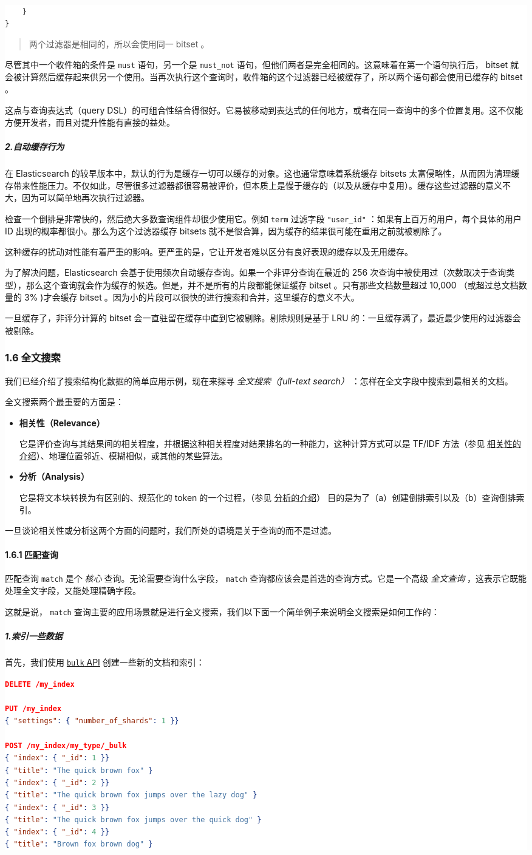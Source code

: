 ```js
    }
}
```

>两个过滤器是相同的，所以会使用同一 bitset 。

尽管其中一个收件箱的条件是 `must` 语句，另一个是 `must_not` 语句，但他们两者是完全相同的。这意味着在第一个语句执行后， bitset 就会被计算然后缓存起来供另一个使用。当再次执行这个查询时，收件箱的这个过滤器已经被缓存了，所以两个语句都会使用已缓存的 bitset 。

这点与查询表达式（query DSL）的可组合性结合得很好。它易被移动到表达式的任何地方，或者在同一查询中的多个位置复用。这不仅能方便开发者，而且对提升性能有直接的益处。

##### 2.自动缓存行为

在 Elasticsearch 的较早版本中，默认的行为是缓存一切可以缓存的对象。这也通常意味着系统缓存 bitsets 太富侵略性，从而因为清理缓存带来性能压力。不仅如此，尽管很多过滤器都很容易被评价，但本质上是慢于缓存的（以及从缓存中复用）。缓存这些过滤器的意义不大，因为可以简单地再次执行过滤器。

检查一个倒排是非常快的，然后绝大多数查询组件却很少使用它。例如 `term` 过滤字段 `"user_id"` ：如果有上百万的用户，每个具体的用户 ID 出现的概率都很小。那么为这个过滤器缓存 bitsets 就不是很合算，因为缓存的结果很可能在重用之前就被剔除了。

这种缓存的扰动对性能有着严重的影响。更严重的是，它让开发者难以区分有良好表现的缓存以及无用缓存。

为了解决问题，Elasticsearch 会基于使用频次自动缓存查询。如果一个非评分查询在最近的 256 次查询中被使用过（次数取决于查询类型），那么这个查询就会作为缓存的候选。但是，并不是所有的片段都能保证缓存 bitset 。只有那些文档数量超过 10,000 （或超过总文档数量的 3% )才会缓存 bitset 。因为小的片段可以很快的进行搜索和合并，这里缓存的意义不大。

一旦缓存了，非评分计算的 bitset 会一直驻留在缓存中直到它被剔除。剔除规则是基于 LRU 的：一旦缓存满了，最近最少使用的过滤器会被剔除。

### 1.6 全文搜索

我们已经介绍了搜索结构化数据的简单应用示例，现在来探寻 *全文搜索（full-text search）* ：怎样在全文字段中搜索到最相关的文档。

全文搜索两个最重要的方面是：

- **相关性（Relevance）**

  它是评价查询与其结果间的相关程度，并根据这种相关程度对结果排名的一种能力，这种计算方式可以是 TF/IDF 方法（参见 [相关性的介绍](https://www.elastic.co/guide/cn/elasticsearch/guide/current/relevance-intro.html)）、地理位置邻近、模糊相似，或其他的某些算法。

- **分析（Analysis）**

  它是将文本块转换为有区别的、规范化的 token 的一个过程，（参见 [分析的介绍](https://www.elastic.co/guide/cn/elasticsearch/guide/current/analysis-intro.html)） 目的是为了（a）创建倒排索引以及（b）查询倒排索引。

一旦谈论相关性或分析这两个方面的问题时，我们所处的语境是关于查询的而不是过滤。



#### 1.6.1 匹配查询

匹配查询 `match` 是个 *核心* 查询。无论需要查询什么字段， `match` 查询都应该会是首选的查询方式。它是一个高级 *全文查询* ，这表示它既能处理全文字段，又能处理精确字段。

这就是说， `match` 查询主要的应用场景就是进行全文搜索，我们以下面一个简单例子来说明全文搜索是如何工作的：

##### 1.索引一些数据

首先，我们使用 [`bulk` API](https://www.elastic.co/guide/cn/elasticsearch/guide/current/bulk.html) 创建一些新的文档和索引：

```json
DELETE /my_index 

PUT /my_index
{ "settings": { "number_of_shards": 1 }} 

POST /my_index/my_type/_bulk
{ "index": { "_id": 1 }}
{ "title": "The quick brown fox" }
{ "index": { "_id": 2 }}
{ "title": "The quick brown fox jumps over the lazy dog" }
{ "index": { "_id": 3 }}
{ "title": "The quick brown fox jumps over the quick dog" }
{ "index": { "_id": 4 }}
{ "title": "Brown fox brown dog" }
```